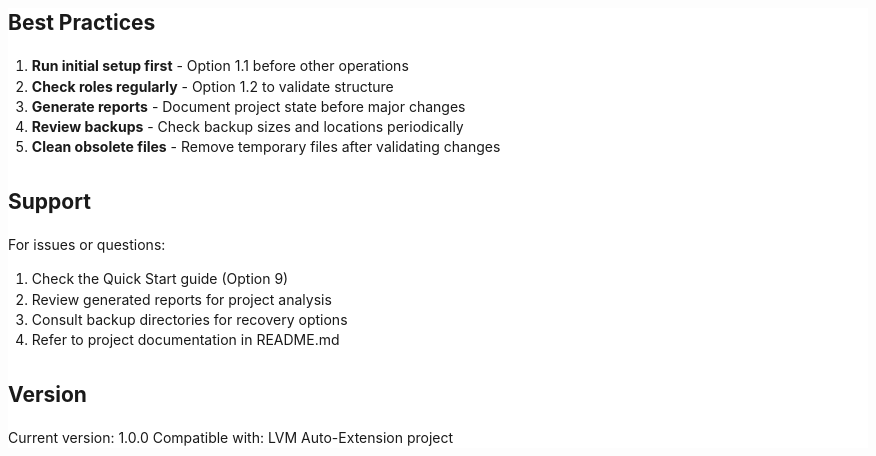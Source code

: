 ## Best Practices

1. **Run initial setup first** - Option 1.1 before other operations
2. **Check roles regularly** - Option 1.2 to validate structure
3. **Generate reports** - Document project state before major changes
4. **Review backups** - Check backup sizes and locations periodically
5. **Clean obsolete files** - Remove temporary files after validating changes

## Support

For issues or questions:
1. Check the Quick Start guide (Option 9)
2. Review generated reports for project analysis
3. Consult backup directories for recovery options
4. Refer to project documentation in README.md

## Version

Current version: 1.0.0
Compatible with: LVM Auto-Extension project
